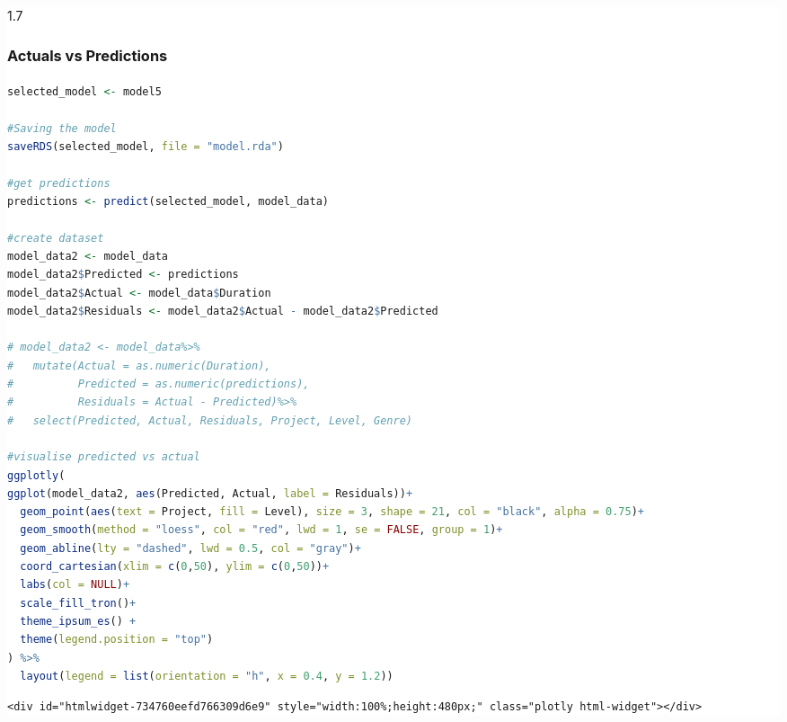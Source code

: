    <td style="text-align:right;"> 1.7 </td>
  </tr>
</tbody>
</table>

### Actuals vs Predictions


```r
selected_model <- model5

#Saving the model
saveRDS(selected_model, file = "model.rda")

#get predictions
predictions <- predict(selected_model, model_data)

#create dataset
model_data2 <- model_data
model_data2$Predicted <- predictions
model_data2$Actual <- model_data$Duration
model_data2$Residuals <- model_data2$Actual - model_data2$Predicted

# model_data2 <- model_data%>%
#   mutate(Actual = as.numeric(Duration),
#          Predicted = as.numeric(predictions),
#          Residuals = Actual - Predicted)%>%
#   select(Predicted, Actual, Residuals, Project, Level, Genre)

#visualise predicted vs actual
ggplotly(
ggplot(model_data2, aes(Predicted, Actual, label = Residuals))+
  geom_point(aes(text = Project, fill = Level), size = 3, shape = 21, col = "black", alpha = 0.75)+
  geom_smooth(method = "loess", col = "red", lwd = 1, se = FALSE, group = 1)+
  geom_abline(lty = "dashed", lwd = 0.5, col = "gray")+
  coord_cartesian(xlim = c(0,50), ylim = c(0,50))+
  labs(col = NULL)+
  scale_fill_tron()+
  theme_ipsum_es() +
  theme(legend.position = "top")
) %>%
  layout(legend = list(orientation = "h", x = 0.4, y = 1.2))
```

```{=html}
<div id="htmlwidget-734760eefd766309d6e9" style="width:100%;height:480px;" class="plotly html-widget"></div>
```